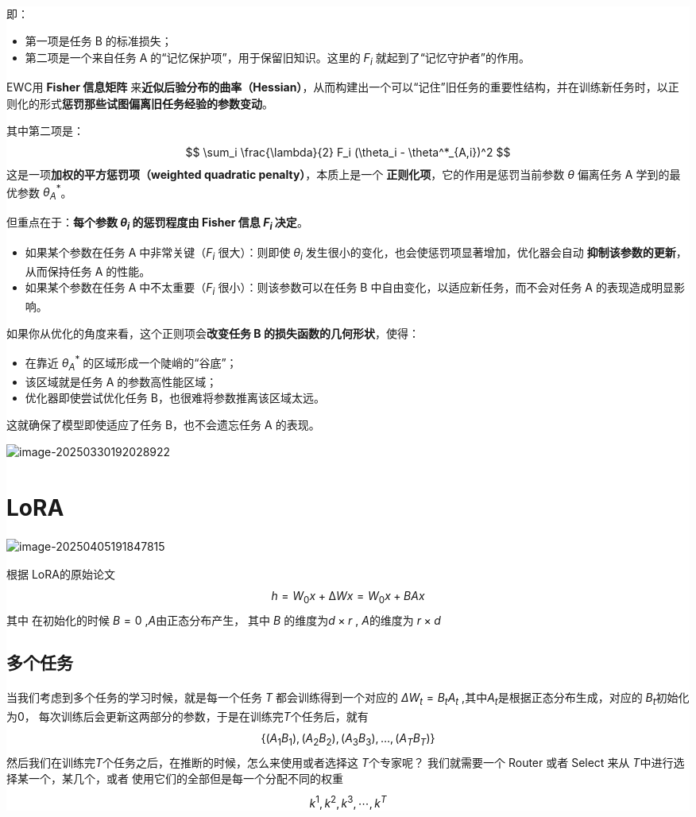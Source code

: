 即：

- 第一项是任务 B 的标准损失；
- 第二项是一个来自任务 A 的“记忆保护项”，用于保留旧知识。这里的 $F_i$ 就起到了“记忆守护者”的作用。

EWC用 **Fisher 信息矩阵** 来**近似后验分布的曲率（Hessian）**，从而构建出一个可以“记住”旧任务的重要性结构，并在训练新任务时，以正则化的形式**惩罚那些试图偏离旧任务经验的参数变动**。

其中第二项是：
$$
\sum_i \frac{\lambda}{2} F_i (\theta_i - \theta^*_{A,i})^2
$$
这是一项**加权的平方惩罚项（weighted quadratic penalty）**，本质上是一个 **正则化项**，它的作用是惩罚当前参数 $\theta$ 偏离任务 A 学到的最优参数 $\theta^*_A$。

但重点在于：**每个参数 $\theta_i$ 的惩罚程度由 Fisher 信息 $F_i$ 决定**。

- 如果某个参数在任务 A 中非常关键（$F_i$ 很大）：则即使 $\theta_i$ 发生很小的变化，也会使惩罚项显著增加，优化器会自动 **抑制该参数的更新**，从而保持任务 A 的性能。
- 如果某个参数在任务 A 中不太重要（$F_i$ 很小）：则该参数可以在任务 B 中自由变化，以适应新任务，而不会对任务 A 的表现造成明显影响。

如果你从优化的角度来看，这个正则项会**改变任务 B 的损失函数的几何形状**，使得：

- 在靠近 $\theta^*_A$ 的区域形成一个陡峭的“谷底”；
- 该区域就是任务 A 的参数高性能区域；
- 优化器即使尝试优化任务 B，也很难将参数推离该区域太远。

这就确保了模型即使适应了任务 B，也不会遗忘任务 A 的表现。

![image-20250330192028922](https://zuti.oss-cn-qingdao.aliyuncs.com/img/20250330192029090.png)





#  LoRA


![image-20250405191847815](https://zuti.oss-cn-qingdao.aliyuncs.com/img/20250405191848102.png)





根据 LoRA的原始论文 
$$
h = W_0x + ∆W x = W_0x + BAx
$$
其中 在初始化的时候 $B=0$ ,$A$由正态分布产生， 其中 $B$ 的维度为$d \times r$ , $A$的维度为 $r \times d$



## 多个任务

当我们考虑到多个任务的学习时候，就是每一个任务 $T$ 都会训练得到一个对应的 $\Delta W_t = B_tA_t$ ,其中$A_t$是根据正态分布生成，对应的 $B_t$初始化为0， 每次训练后会更新这两部分的参数，于是在训练完$T$个任务后，就有
$$
\{(A_1B_1),(A_2B_2),(A_3B_3),\dots,(A_TB_T)\}
$$
然后我们在训练完$T$个任务之后，在推断的时候，怎么来使用或者选择这 $T$个专家呢？ 我们就需要一个 Router 或者 Select 来从 $T$中进行选择某一个，某几个，或者 使用它们的全部但是每一个分配不同的权重
$$
k^1,k^2,k^3,\cdots,k^T
$$

